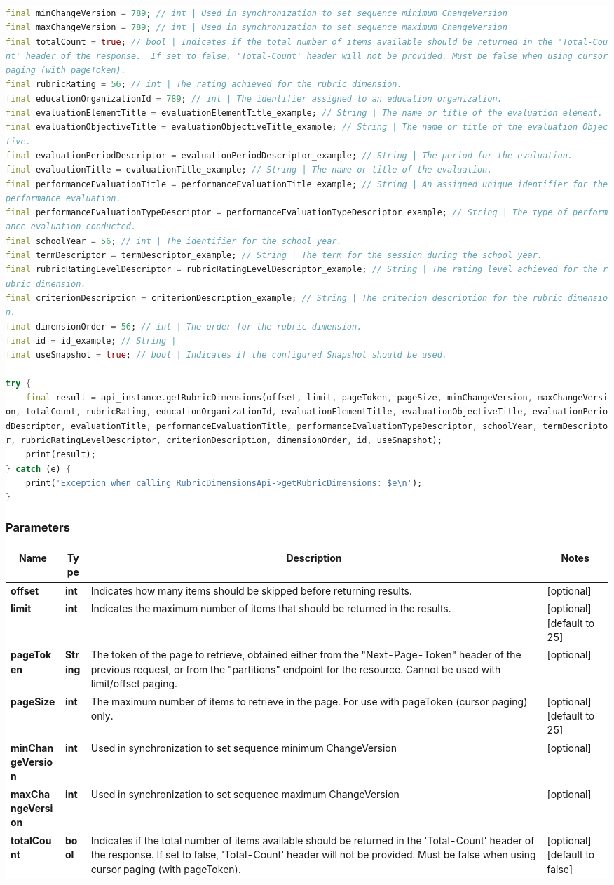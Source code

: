 ```dart
final minChangeVersion = 789; // int | Used in synchronization to set sequence minimum ChangeVersion
final maxChangeVersion = 789; // int | Used in synchronization to set sequence maximum ChangeVersion
final totalCount = true; // bool | Indicates if the total number of items available should be returned in the 'Total-Count' header of the response.  If set to false, 'Total-Count' header will not be provided. Must be false when using cursor paging (with pageToken).
final rubricRating = 56; // int | The rating achieved for the rubric dimension.
final educationOrganizationId = 789; // int | The identifier assigned to an education organization.
final evaluationElementTitle = evaluationElementTitle_example; // String | The name or title of the evaluation element.
final evaluationObjectiveTitle = evaluationObjectiveTitle_example; // String | The name or title of the evaluation Objective.
final evaluationPeriodDescriptor = evaluationPeriodDescriptor_example; // String | The period for the evaluation.
final evaluationTitle = evaluationTitle_example; // String | The name or title of the evaluation.
final performanceEvaluationTitle = performanceEvaluationTitle_example; // String | An assigned unique identifier for the performance evaluation.
final performanceEvaluationTypeDescriptor = performanceEvaluationTypeDescriptor_example; // String | The type of performance evaluation conducted.
final schoolYear = 56; // int | The identifier for the school year.
final termDescriptor = termDescriptor_example; // String | The term for the session during the school year.
final rubricRatingLevelDescriptor = rubricRatingLevelDescriptor_example; // String | The rating level achieved for the rubric dimension.
final criterionDescription = criterionDescription_example; // String | The criterion description for the rubric dimension.
final dimensionOrder = 56; // int | The order for the rubric dimension.
final id = id_example; // String | 
final useSnapshot = true; // bool | Indicates if the configured Snapshot should be used.

try {
    final result = api_instance.getRubricDimensions(offset, limit, pageToken, pageSize, minChangeVersion, maxChangeVersion, totalCount, rubricRating, educationOrganizationId, evaluationElementTitle, evaluationObjectiveTitle, evaluationPeriodDescriptor, evaluationTitle, performanceEvaluationTitle, performanceEvaluationTypeDescriptor, schoolYear, termDescriptor, rubricRatingLevelDescriptor, criterionDescription, dimensionOrder, id, useSnapshot);
    print(result);
} catch (e) {
    print('Exception when calling RubricDimensionsApi->getRubricDimensions: $e\n');
}
```

### Parameters

Name | Type | Description  | Notes
------------- | ------------- | ------------- | -------------
 **offset** | **int**| Indicates how many items should be skipped before returning results. | [optional] 
 **limit** | **int**| Indicates the maximum number of items that should be returned in the results. | [optional] [default to 25]
 **pageToken** | **String**| The token of the page to retrieve, obtained either from the \"Next-Page-Token\" header of the previous request, or from the \"partitions\" endpoint for the resource. Cannot be used with limit/offset paging. | [optional] 
 **pageSize** | **int**| The maximum number of items to retrieve in the page. For use with pageToken (cursor paging) only. | [optional] [default to 25]
 **minChangeVersion** | **int**| Used in synchronization to set sequence minimum ChangeVersion | [optional] 
 **maxChangeVersion** | **int**| Used in synchronization to set sequence maximum ChangeVersion | [optional] 
 **totalCount** | **bool**| Indicates if the total number of items available should be returned in the 'Total-Count' header of the response.  If set to false, 'Total-Count' header will not be provided. Must be false when using cursor paging (with pageToken). | [optional] [default to false]